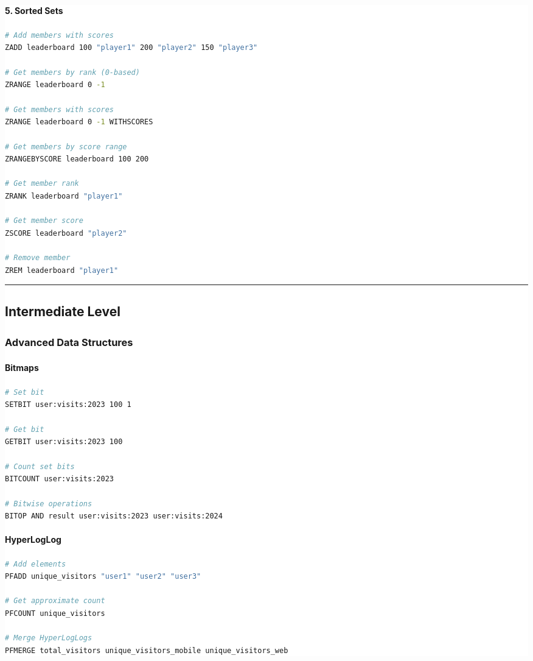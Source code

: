 #### 5. Sorted Sets
```bash
# Add members with scores
ZADD leaderboard 100 "player1" 200 "player2" 150 "player3"

# Get members by rank (0-based)
ZRANGE leaderboard 0 -1

# Get members with scores
ZRANGE leaderboard 0 -1 WITHSCORES

# Get members by score range
ZRANGEBYSCORE leaderboard 100 200

# Get member rank
ZRANK leaderboard "player1"

# Get member score
ZSCORE leaderboard "player2"

# Remove member
ZREM leaderboard "player1"
```

---

## Intermediate Level

### Advanced Data Structures

#### Bitmaps
```bash
# Set bit
SETBIT user:visits:2023 100 1

# Get bit
GETBIT user:visits:2023 100

# Count set bits
BITCOUNT user:visits:2023

# Bitwise operations
BITOP AND result user:visits:2023 user:visits:2024
```

#### HyperLogLog
```bash
# Add elements
PFADD unique_visitors "user1" "user2" "user3"

# Get approximate count
PFCOUNT unique_visitors

# Merge HyperLogLogs
PFMERGE total_visitors unique_visitors_mobile unique_visitors_web
```
